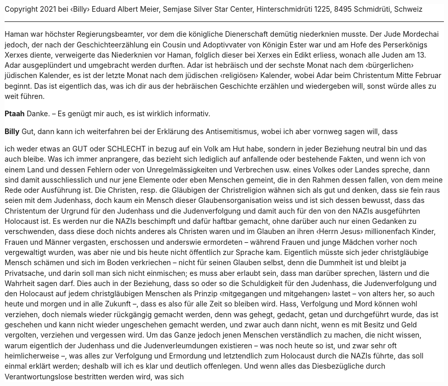 Copyright 2021 bei ‹Billy› Eduard Albert Meier, Semjase Silver Star Center, Hinterschmidrüti 1225, 8495 Schmidrüti, Schweiz


-----

Haman war höchster Regierungsbeamter, vor dem die königliche Dienerschaft demütig niederknien musste. Der Jude Mordechai jedoch, der nach der Geschichteerzählung ein Cousin und Adoptivvater von Königin Ester war und am Hofe des Perserkönigs Xerxes diente, verweigerte das Niederknien vor Haman, folglich dieser bei Xerxes ein Edikt erliess, wonach alle
Juden am 13. Adar ausgeplündert und umgebracht werden durften. Adar ist hebräisch und der sechste Monat nach dem
‹bürgerlichen› jüdischen Kalender, es ist der letzte Monat nach dem jüdischen ‹religiösen› Kalender, wobei Adar beim Christentum Mitte Februar beginnt. Das ist eigentlich das, was ich dir aus der hebräischen Geschichte erzählen und wiedergeben will, sonst würde alles zu weit führen.

**Ptaah** Danke. – Es genügt mir auch, es ist wirklich informativ.

**Billy** Gut, dann kann ich weiterfahren bei der Erklärung des Antisemitismus, wobei ich aber vornweg sagen will, dass

ich weder etwas an GUT oder SCHLECHT in bezug auf ein Volk am Hut habe, sondern in jeder Beziehung neutral bin und
das auch bleibe. Was ich immer anprangere, das bezieht sich lediglich auf anfallende oder bestehende Fakten, und wenn
ich von einem Land und dessen Fehlern oder von Unregelmässigkeiten und Verbrechen usw. eines Volkes oder Landes
spreche, dann sind damit ausschliesslich und nur jene Elemente oder eben Menschen gemeint, die in den Rahmen dessen
fallen, von dem meine Rede oder Ausführung ist.
Die Christen, resp. die Gläubigen der Christreligion wähnen sich als gut und denken, dass sie fein raus seien mit dem Judenhass, doch kaum ein Mensch dieser Glaubensorganisation weiss und ist sich dessen bewusst, dass das Christentum der
Urgrund für den Judenhass und die Judenverfolgung und damit auch für den von den NAZIs ausgeführten Holocaust ist. Es
werden nur die NAZIs beschimpft und dafür haftbar gemacht, ohne darüber auch nur einen Gedanken zu verschwenden,
dass diese doch nichts anderes als Christen waren und im Glauben an ihren ‹Herrn Jesus› millionenfach Kinder, Frauen und
Männer vergasten, erschossen und anderswie ermordeten – während Frauen und junge Mädchen vorher noch vergewaltigt
wurden, was aber nie und bis heute nicht öffentlich zur Sprache kam. Eigentlich müsste sich jeder christgläubige Mensch
schämen und sich im Boden verkriechen – nicht für seinen Glauben selbst, denn die Dummheit ist und bleibt ja Privatsache,
und darin soll man sich nicht einmischen; es muss aber erlaubt sein, dass man darüber sprechen, lästern und die Wahrheit
sagen darf. Dies auch in der Beziehung, dass so oder so die Schuldigkeit für den Judenhass, die Judenverfolgung und den
Holocaust auf jedem christgläubigen Menschen als Prinzip ‹mitgegangen und mitgehangen› lastet – von alters her, so auch
heute und morgen und in alle Zukunft –, dass es also für alle Zeit so bleiben wird. Hass, Verfolgung und Mord können wohl
verziehen, doch niemals wieder rückgängig gemacht werden, denn was gehegt, gedacht, getan und durchgeführt wurde,
das ist geschehen und kann nicht wieder ungeschehen gemacht werden, und zwar auch dann nicht, wenn es mit Besitz und
Geld vergolten, verziehen und vergessen wird.
Um das Ganze jedoch jenen Menschen verständlich zu machen, die nicht wissen, warum eigentlich der Judenhass und die
Judenverleumdungen existieren – was noch heute so ist, und zwar sehr oft heimlicherweise –, was alles zur Verfolgung und
Ermordung und letztendlich zum Holocaust durch die NAZIs führte, das soll einmal erklärt werden; deshalb will ich es klar
und deutlich offenlegen. Und wenn alles das Diesbezügliche durch Verantwortungslose bestritten werden wird, was sich